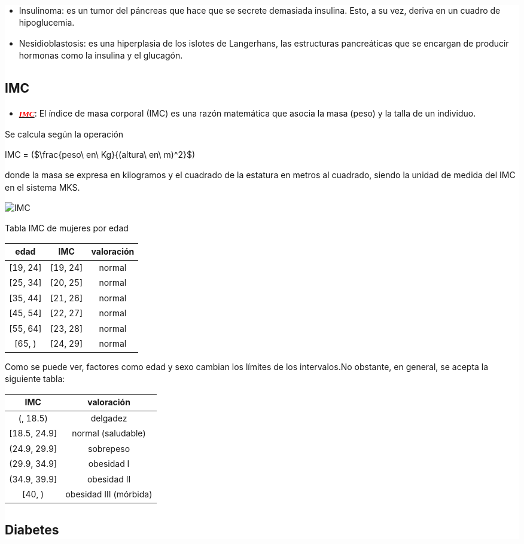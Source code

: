 * Insulinoma: es un tumor del páncreas que hace que se secrete demasiada insulina. Esto, a su vez, deriva en un cuadro de hipoglucemia.  

* Nesidioblastosis: es una hiperplasia de los islotes de Langerhans, las estructuras pancreáticas que se encargan de producir hormonas como la insulina y el glucagón.

## IMC

* ***[<span style="font-family:Verdana; font-size:0.95em;color:red">IMC</span>][r006]***: El índice de masa corporal (IMC) es una razón matemática que asocia la masa (peso) y la talla de un individuo.

Se calcula según la operación

IMC = ($\frac{peso\ en\ Kg}{(altura\ en\ m)^2}$)

donde la masa se expresa en kilogramos y el cuadrado de la estatura en metros al cuadrado, siendo la unidad de medida del IMC en el sistema MKS.

![IMC][i006]

Tabla IMC de mujeres por edad

| edad     | IMC      | valoración |
| :--:     | :-:      | :--------: |
| [19, 24] | [19, 24] | normal     |
| [25, 34] | [20, 25] | normal     |
| [35, 44] | [21, 26] | normal     |
| [45, 54] | [22, 27] | normal     |
| [55, 64] | [23, 28] | normal     |
| [65, )   | [24, 29] | normal     |

Como se puede ver, factores como edad y sexo cambian los límites de los intervalos.No obstante, en general, se acepta la siguiente tabla:

| IMC          | valoración             |
| :-:          | :--------:             |
| (, 18.5)     | delgadez               |
| [18.5, 24.9] | normal (saludable)     |
| (24.9, 29.9] | sobrepeso              |
| (29.9, 34.9] | obesidad I             |
| (34.9, 39.9] | obesidad II            |
| [40, )       | obesidad III (mórbida) |

## Diabetes  


[r000]: https://es.wikipedia.org/wiki/Insulina "referencia a insulina en Wikipedia"
[r001]: https://es.wikipedia.org/wiki/Resistencia_a_la_insulina "referencia a resistencia la insulina en Wikipedia"
[r002]: https://es.wikipedia.org/wiki/Prediabetes "referencia a prediabetes en Wikipedia"
[r003]: https://es.wikipedia.org/wiki/Presi%C3%B3n_sangu%C3%ADnea "referencia a presión arterial en Wikipedia"
[r004]: https://es.wikipedia.org/wiki/Glucemia "referencia a glucemia en Wikipedia"
[r005]: https://es.wikipedia.org/wiki/Glucemia "referencia a grosor pliegue cutáneo tricipital en Universidad Autónoma del Estado de Hidalgo (México)"
[r006]: https://es.wikipedia.org/wiki/%C3%8Dndice_de_masa_corporal "referencia a IMC en Wikipedia"
[r007]: https://es.wikipedia.org/wiki/%C3%8Dndice_de_masa_corporal "referencia a diabetes mellitus en Wikipedia"
[i000]: https://i.imgur.com/Tf5NvRY.jpg "Insulina"
[i001]: https://i.imgur.com/m4mJLJU.jpg "Resistencia a la insulina"
[i002]: https://i.imgur.com/A1Dy17y.jpg "Prediabetes"
[i003]: https://i.imgur.com/rWmJAHG.jpg "Presión arterial"
[i004]: https://i.imgur.com/w3mYefj.png "Glucemia"
[i005]: https://i.imgur.com/nB1qkf3.png "Grosor pliegue cutáneo tricipital"
[i006]: https://i.imgur.com/SyhLljn.png "IMC"
[i007]: https://i.imgur.com/8SLPvdV.jpg "Diabetes mellitus"
